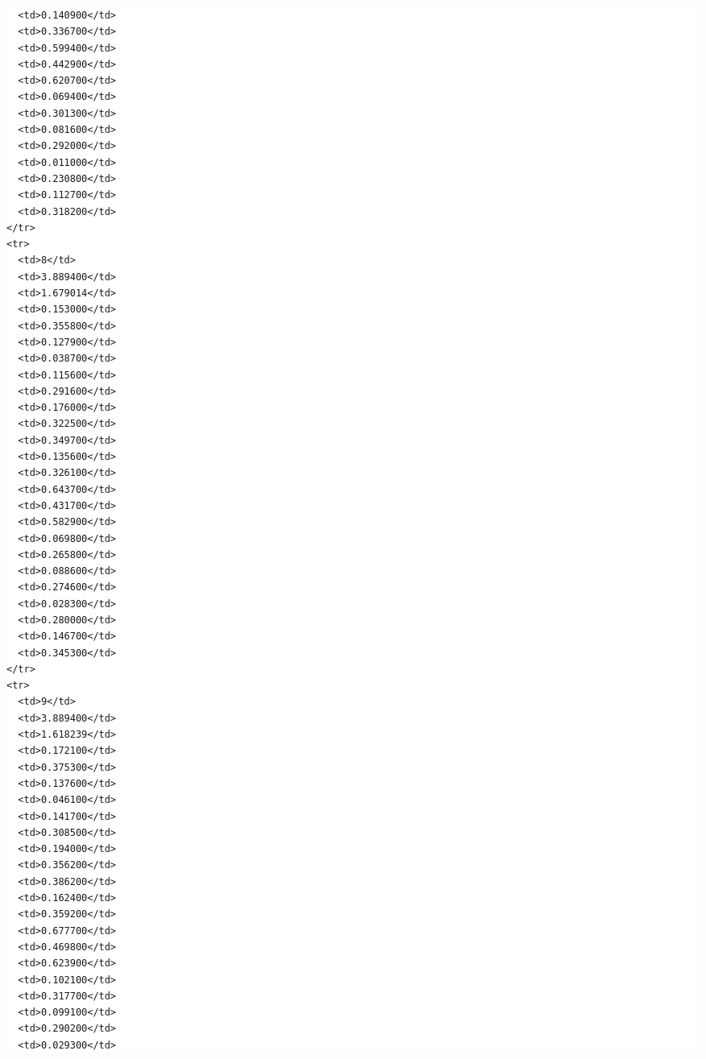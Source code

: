       <td>0.140900</td>
      <td>0.336700</td>
      <td>0.599400</td>
      <td>0.442900</td>
      <td>0.620700</td>
      <td>0.069400</td>
      <td>0.301300</td>
      <td>0.081600</td>
      <td>0.292000</td>
      <td>0.011000</td>
      <td>0.230800</td>
      <td>0.112700</td>
      <td>0.318200</td>
    </tr>
    <tr>
      <td>8</td>
      <td>3.889400</td>
      <td>1.679014</td>
      <td>0.153000</td>
      <td>0.355800</td>
      <td>0.127900</td>
      <td>0.038700</td>
      <td>0.115600</td>
      <td>0.291600</td>
      <td>0.176000</td>
      <td>0.322500</td>
      <td>0.349700</td>
      <td>0.135600</td>
      <td>0.326100</td>
      <td>0.643700</td>
      <td>0.431700</td>
      <td>0.582900</td>
      <td>0.069800</td>
      <td>0.265800</td>
      <td>0.088600</td>
      <td>0.274600</td>
      <td>0.028300</td>
      <td>0.280000</td>
      <td>0.146700</td>
      <td>0.345300</td>
    </tr>
    <tr>
      <td>9</td>
      <td>3.889400</td>
      <td>1.618239</td>
      <td>0.172100</td>
      <td>0.375300</td>
      <td>0.137600</td>
      <td>0.046100</td>
      <td>0.141700</td>
      <td>0.308500</td>
      <td>0.194000</td>
      <td>0.356200</td>
      <td>0.386200</td>
      <td>0.162400</td>
      <td>0.359200</td>
      <td>0.677700</td>
      <td>0.469800</td>
      <td>0.623900</td>
      <td>0.102100</td>
      <td>0.317700</td>
      <td>0.099100</td>
      <td>0.290200</td>
      <td>0.029300</td>